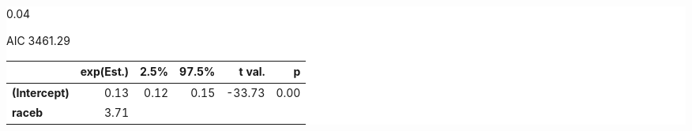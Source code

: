 0.04
</td>
</tr>
<tr>
<td style="text-align:left;font-weight: bold;">
AIC
</td>
<td style="text-align:right;">
3461.29
</td>
</tr>
</tbody>
</table>
<table class="table table-striped table-hover table-condensed table-responsive" style="width: auto !important; margin-left: auto; margin-right: auto;">
<thead>
<tr>
<th style="text-align:left;">
</th>
<th style="text-align:right;">
exp(Est.)
</th>
<th style="text-align:right;">
2.5%
</th>
<th style="text-align:right;">
97.5%
</th>
<th style="text-align:right;">
t val.
</th>
<th style="text-align:right;">
p
</th>
</tr>
</thead>
<tbody>
<tr>
<td style="text-align:left;font-weight: bold;">
(Intercept)
</td>
<td style="text-align:right;">
0.13
</td>
<td style="text-align:right;">
0.12
</td>
<td style="text-align:right;">
0.15
</td>
<td style="text-align:right;">
-33.73
</td>
<td style="text-align:right;">
0.00
</td>
</tr>
<tr>
<td style="text-align:left;font-weight: bold;">
raceb
</td>
<td style="text-align:right;">
3.71
</td>